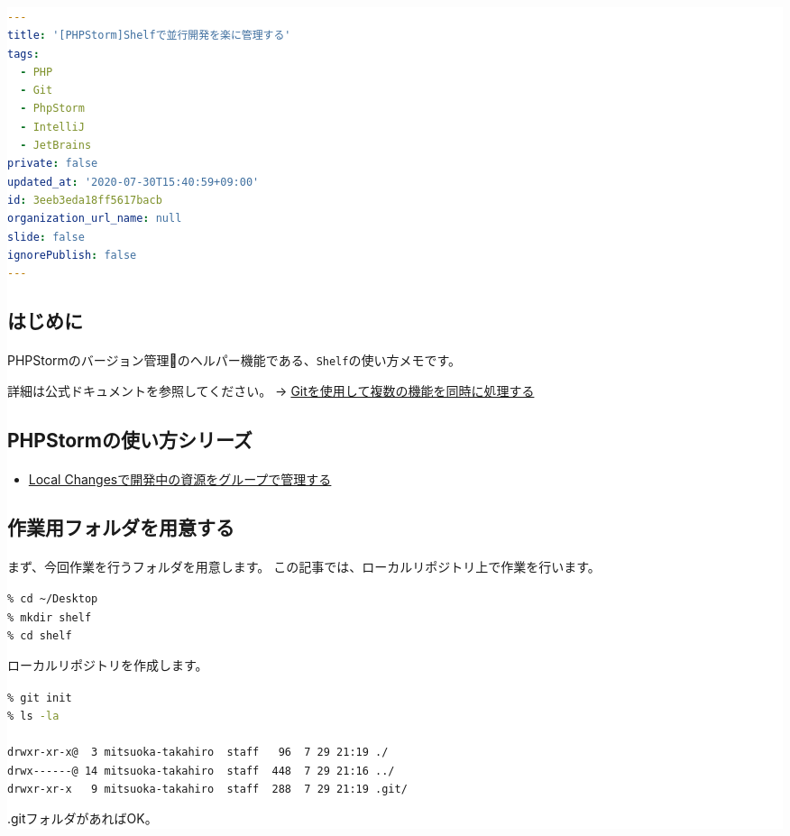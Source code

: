 ```yaml
---
title: '[PHPStorm]Shelfで並行開発を楽に管理する'
tags:
  - PHP
  - Git
  - PhpStorm
  - IntelliJ
  - JetBrains
private: false
updated_at: '2020-07-30T15:40:59+09:00'
id: 3eeb3eda18ff5617bacb
organization_url_name: null
slide: false
ignorePublish: false
---
```

## はじめに

PHPStormのバージョン管理のヘルパー機能である、`Shelf`の使い方メモです。

詳細は公式ドキュメントを参照してください。
  → [Gitを使用して複数の機能を同時に処理する](https://pleiades.io/help/phpstorm/work-on-several-features-simultaneously.html)

## PHPStormの使い方シリーズ

- [Local Changesで開発中の資源をグループで管理する](https://qiita.com/tmisuoka0423/items/281e76ac637c62bedf02)

## 作業用フォルダを用意する

まず、今回作業を行うフォルダを用意します。
この記事では、ローカルリポジトリ上で作業を行います。

```zsh
% cd ~/Desktop
% mkdir shelf
% cd shelf
```

ローカルリポジトリを作成します。

```zsh
% git init
% ls -la

drwxr-xr-x@  3 mitsuoka-takahiro  staff   96  7 29 21:19 ./
drwx------@ 14 mitsuoka-takahiro  staff  448  7 29 21:16 ../
drwxr-xr-x   9 mitsuoka-takahiro  staff  288  7 29 21:19 .git/
```

.gitフォルダがあればOK。
